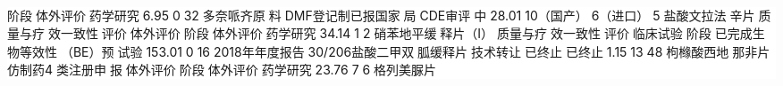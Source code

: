 阶段
体外评价
药学研究
6.95
0
32
多奈哌齐原
料
DMF登记制已报国家
局
CDE审评
中
28.01
10（国产）
6（进口）
5
盐酸文拉法
辛片
质量与疗
效一致性
评价
体外评价
阶段
体外评价
药学研究
34.14
1
2
硝苯地平缓
释片（I）
质量与疗
效一致性
评价
临床试验
阶段
已完成生
物等效性
（BE）预
试验
153.01
0
16
2018年年度报告
30/206盐酸二甲双
胍缓释片
技术转让
已终止
已终止
1.15
13
48
枸橼酸西地
那非片
仿制药4
类注册申
报
体外评价
阶段
体外评价
药学研究
23.76
7
6
格列美脲片